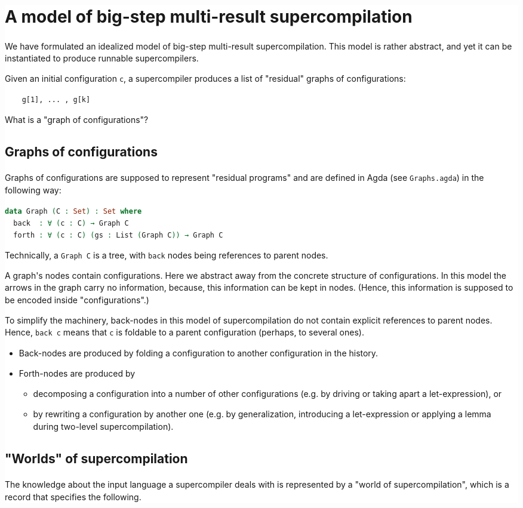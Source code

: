 # A model of big-step multi-result supercompilation

We have formulated an idealized model of big-step multi-result supercompilation. This model is rather abstract, and yet it can be instantiated to produce runnable supercompilers.

Given an initial configuration `c`, a supercompiler produces a list of "residual" graphs of configurations:
```
    g[1], ... , g[k]
```

What is a "graph of configurations"?

## Graphs of configurations

Graphs of configurations are supposed to represent "residual programs" and are defined in Agda (see `Graphs.agda`) in the following way:

```agda
data Graph (C : Set) : Set where
  back  : ∀ (c : C) → Graph C
  forth : ∀ (c : C) (gs : List (Graph C)) → Graph C
```

Technically, a `Graph C` is a tree, with `back` nodes being
references to parent nodes.

A graph's nodes contain configurations. Here we abstract away
from the concrete structure of configurations.
In this model the arrows in the graph carry no information,
because, this information can be kept in nodes.
(Hence, this information is supposed to be encoded inside
"configurations".)

To simplify the machinery, back-nodes in this model of
supercompilation do not contain explicit references
to parent nodes. Hence, `back c` means that `c` is foldable
to a parent configuration (perhaps, to several ones).

* Back-nodes are produced by folding a configuration to another
  configuration in the history.

* Forth-nodes are produced by

    + decomposing a configuration into a number of other configurations
      (e.g. by driving or taking apart a let-expression), or

    + by rewriting a configuration by another one (e.g. by generalization,
      introducing a let-expression or applying a lemma during
      two-level supercompilation).

## "Worlds" of supercompilation

The knowledge about the input language a supercompiler deals with
is represented by a "world of supercompilation", which is a record
that specifies the following.

